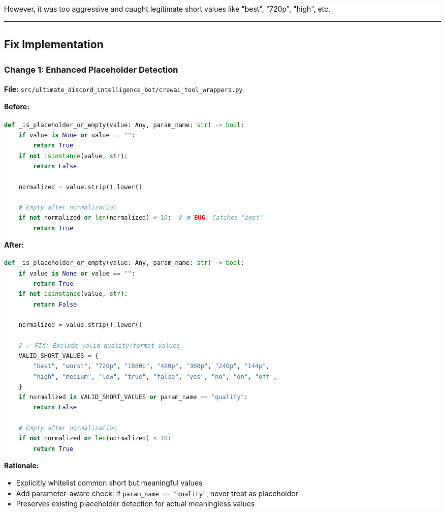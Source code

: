However, it was too aggressive and caught legitimate short values like "best", "720p", "high", etc.

---

## Fix Implementation

### Change 1: Enhanced Placeholder Detection

**File:** `src/ultimate_discord_intelligence_bot/crewai_tool_wrappers.py`

**Before:**

```python
def _is_placeholder_or_empty(value: Any, param_name: str) -> bool:
    if value is None or value == "":
        return True
    if not isinstance(value, str):
        return False
    
    normalized = value.strip().lower()
    
    # Empty after normalization
    if not normalized or len(normalized) < 10:  # ❌ BUG: Catches "best"
        return True
```

**After:**

```python
def _is_placeholder_or_empty(value: Any, param_name: str) -> bool:
    if value is None or value == "":
        return True
    if not isinstance(value, str):
        return False
    
    normalized = value.strip().lower()
    
    # ✅ FIX: Exclude valid quality/format values
    VALID_SHORT_VALUES = {
        "best", "worst", "720p", "1080p", "480p", "360p", "240p", "144p",
        "high", "medium", "low", "true", "false", "yes", "no", "on", "off",
    }
    if normalized in VALID_SHORT_VALUES or param_name == "quality":
        return False
    
    # Empty after normalization
    if not normalized or len(normalized) < 10:
        return True
```

**Rationale:**

- Explicitly whitelist common short but meaningful values
- Add parameter-aware check: if `param_name == "quality"`, never treat as placeholder
- Preserves existing placeholder detection for actual meaningless values
